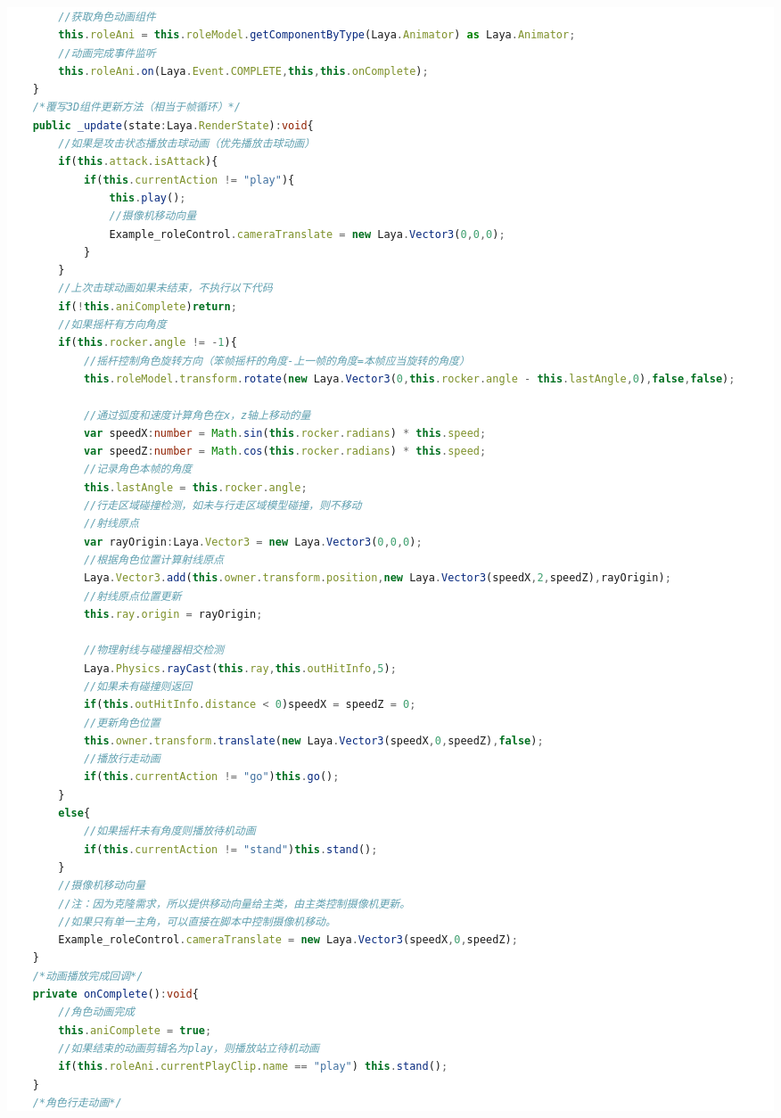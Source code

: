 ```typescript
        //获取角色动画组件
        this.roleAni = this.roleModel.getComponentByType(Laya.Animator) as Laya.Animator;
        //动画完成事件监听
        this.roleAni.on(Laya.Event.COMPLETE,this,this.onComplete);
    }
    /*覆写3D组件更新方法（相当于帧循环）*/
    public _update(state:Laya.RenderState):void{
        //如果是攻击状态播放击球动画（优先播放击球动画）
        if(this.attack.isAttack){
            if(this.currentAction != "play"){
                this.play();
                //摄像机移动向量
                Example_roleControl.cameraTranslate = new Laya.Vector3(0,0,0);
            }
        }
        //上次击球动画如果未结束，不执行以下代码
        if(!this.aniComplete)return;
        //如果摇杆有方向角度
        if(this.rocker.angle != -1){
            //摇杆控制角色旋转方向（笨帧摇杆的角度-上一帧的角度=本帧应当旋转的角度）
            this.roleModel.transform.rotate(new Laya.Vector3(0,this.rocker.angle - this.lastAngle,0),false,false);

            //通过弧度和速度计算角色在x，z轴上移动的量
            var speedX:number = Math.sin(this.rocker.radians) * this.speed;
            var speedZ:number = Math.cos(this.rocker.radians) * this.speed;
            //记录角色本帧的角度
            this.lastAngle = this.rocker.angle;
            //行走区域碰撞检测，如未与行走区域模型碰撞，则不移动
            //射线原点
            var rayOrigin:Laya.Vector3 = new Laya.Vector3(0,0,0);
            //根据角色位置计算射线原点
            Laya.Vector3.add(this.owner.transform.position,new Laya.Vector3(speedX,2,speedZ),rayOrigin);
            //射线原点位置更新
            this.ray.origin = rayOrigin;

            //物理射线与碰撞器相交检测
            Laya.Physics.rayCast(this.ray,this.outHitInfo,5);
            //如果未有碰撞则返回
            if(this.outHitInfo.distance < 0)speedX = speedZ = 0;
            //更新角色位置
            this.owner.transform.translate(new Laya.Vector3(speedX,0,speedZ),false);
            //播放行走动画
            if(this.currentAction != "go")this.go();
        }
        else{
            //如果摇杆未有角度则播放待机动画
            if(this.currentAction != "stand")this.stand();
        }
        //摄像机移动向量
        //注：因为克隆需求，所以提供移动向量给主类，由主类控制摄像机更新。
        //如果只有单一主角，可以直接在脚本中控制摄像机移动。
        Example_roleControl.cameraTranslate = new Laya.Vector3(speedX,0,speedZ);
    }
    /*动画播放完成回调*/
    private onComplete():void{
        //角色动画完成
        this.aniComplete = true;
        //如果结束的动画剪辑名为play，则播放站立待机动画
        if(this.roleAni.currentPlayClip.name == "play") this.stand();
    }
    /*角色行走动画*/
```